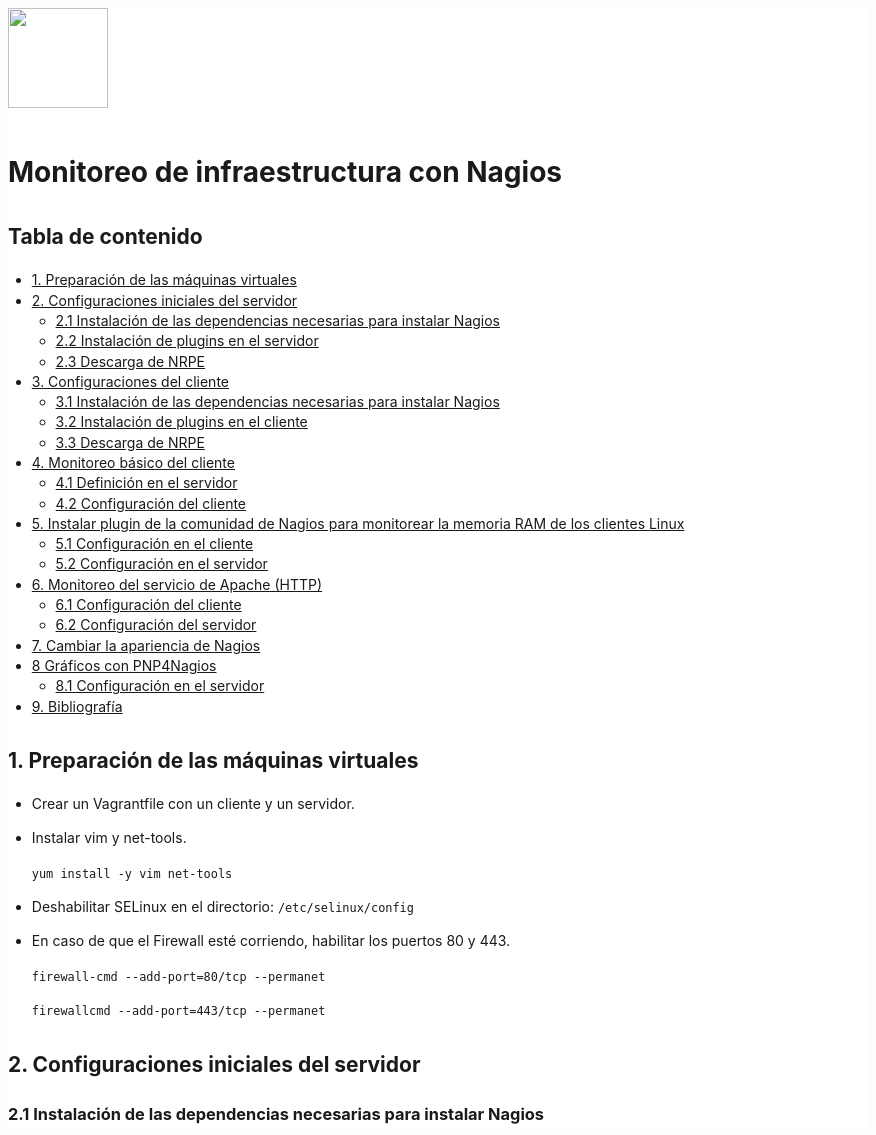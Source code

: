 <img src="https://www.nagios.org/wp-content/uploads/2015/06/Nagios-Logo.jpg" width="100" height="100">

# Monitoreo de infraestructura con Nagios

## Tabla de contenido

- [1. Preparación de las máquinas virtuales](#1-prep)
- [2. Configuraciones iniciales del servidor](#2-conf)
  * [2.1 Instalación de las dependencias necesarias para instalar Nagios](#21-ins)
  * [2.2 Instalación de plugins en el servidor](#22-inst)
  * [2.3 Descarga de NRPE](#23-desc)
- [3. Configuraciones del cliente](#3-confc)
  * [3.1 Instalación de las dependencias necesarias para instalar Nagios](#31-inscl)
  * [3.2 Instalación de plugins en el cliente](#32-instcl)
  * [3.3 Descarga de NRPE](#33-descn)
- [4. Monitoreo básico del cliente](#4-moni)
  * [4.1 Definición en el servidor](#41-defs)
  * [4.2 Configuración del cliente](#42-confcll)
- [5. Instalar plugin de la comunidad de Nagios para monitorear la memoria RAM de los clientes Linux](#5-insplu)
  * [5.1 Configuración en el cliente](#51-insdep)
  * [5.2 Configuración en el servidor](#52-inspser)
- [6. Monitoreo del servicio de Apache (HTTP)](#6-insa)
  * [6.1 Configuración del cliente](#61-confcli)
  * [6.2 Configuración del servidor](#62-confser)
- [7. Cambiar la apariencia de Nagios](#7-apar)
- [8 Gráficos con PNP4Nagios](#8-grafic)
  * [8.1 Configuración en el servidor](#81-confserver)
- [9. Bibliografía](#9-bibl)

<a name="1-prep"></a>
## 1. Preparación de las máquinas virtuales

- Crear un Vagrantfile con un cliente y un servidor.

- Instalar vim y net-tools.

  <code>yum install -y vim net-tools</code>

- Deshabilitar SELinux en el directorio: <code>/etc/selinux/config</code>

- En caso de que el Firewall esté corriendo, habilitar los puertos 80 y 443.

  <code>firewall-cmd --add-port=80/tcp --permanet</code>

  <code>firewallcmd --add-port=443/tcp --permanet</code>

<a name="2-conf"></a>
## 2. Configuraciones iniciales del servidor

<a name="21-ins"></a>
### 2.1 Instalación de las dependencias necesarias para instalar Nagios
